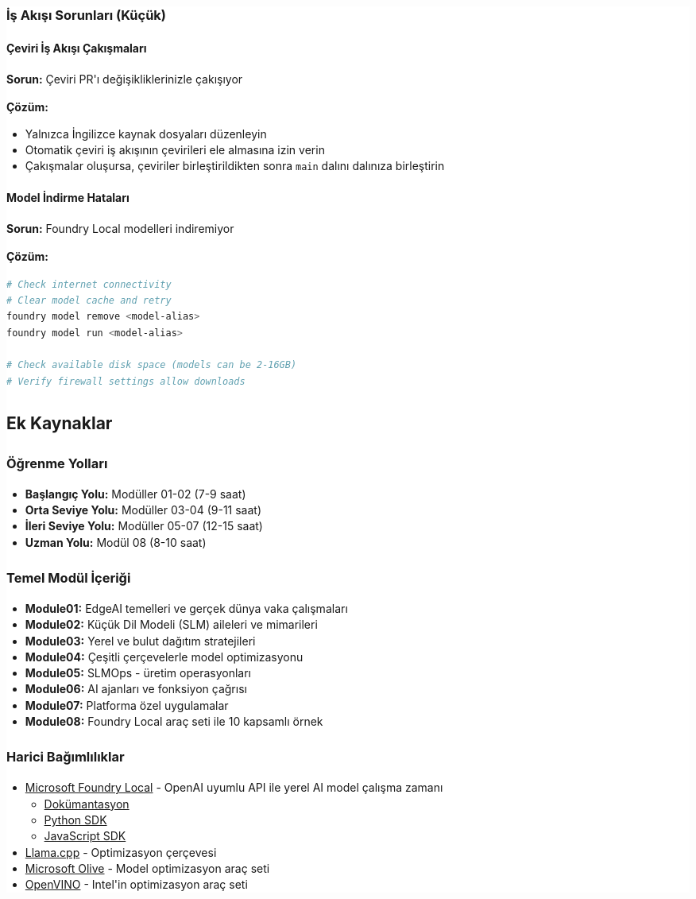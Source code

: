 ### İş Akışı Sorunları (Küçük)

#### Çeviri İş Akışı Çakışmaları
**Sorun:** Çeviri PR'ı değişikliklerinizle çakışıyor

**Çözüm:**
- Yalnızca İngilizce kaynak dosyaları düzenleyin
- Otomatik çeviri iş akışının çevirileri ele almasına izin verin
- Çakışmalar oluşursa, çeviriler birleştirildikten sonra `main` dalını dalınıza birleştirin

#### Model İndirme Hataları
**Sorun:** Foundry Local modelleri indiremiyor

**Çözüm:**
```bash
# Check internet connectivity
# Clear model cache and retry
foundry model remove <model-alias>
foundry model run <model-alias>

# Check available disk space (models can be 2-16GB)
# Verify firewall settings allow downloads
```

## Ek Kaynaklar

### Öğrenme Yolları
- **Başlangıç Yolu:** Modüller 01-02 (7-9 saat)
- **Orta Seviye Yolu:** Modüller 03-04 (9-11 saat)
- **İleri Seviye Yolu:** Modüller 05-07 (12-15 saat)
- **Uzman Yolu:** Modül 08 (8-10 saat)

### Temel Modül İçeriği
- **Module01:** EdgeAI temelleri ve gerçek dünya vaka çalışmaları
- **Module02:** Küçük Dil Modeli (SLM) aileleri ve mimarileri
- **Module03:** Yerel ve bulut dağıtım stratejileri
- **Module04:** Çeşitli çerçevelerle model optimizasyonu
- **Module05:** SLMOps - üretim operasyonları
- **Module06:** AI ajanları ve fonksiyon çağrısı
- **Module07:** Platforma özel uygulamalar
- **Module08:** Foundry Local araç seti ile 10 kapsamlı örnek

### Harici Bağımlılıklar
- [Microsoft Foundry Local](https://github.com/microsoft/Foundry-Local) - OpenAI uyumlu API ile yerel AI model çalışma zamanı
  - [Dokümantasyon](https://github.com/microsoft/Foundry-Local/blob/main/docs/README.md)
  - [Python SDK](https://github.com/microsoft/Foundry-Local/tree/main/sdk/python)
  - [JavaScript SDK](https://github.com/microsoft/Foundry-Local/tree/main/sdk/javascript)
- [Llama.cpp](https://github.com/ggml-org/llama.cpp) - Optimizasyon çerçevesi
- [Microsoft Olive](https://microsoft.github.io/Olive/) - Model optimizasyon araç seti
- [OpenVINO](https://docs.openvino.ai/) - Intel'in optimizasyon araç seti

